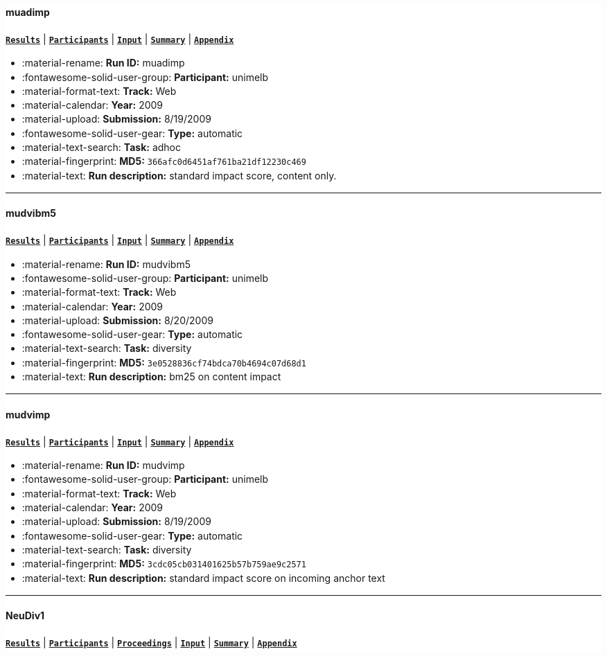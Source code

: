 #### muadimp 
[**`Results`**](./results.md#muadimp) | [**`Participants`**](./participants.md#unimelb) | [**`Input`**](https://trec.nist.gov/results/trec18/web/input.muadimp.gz) | [**`Summary`**](https://trec.nist.gov/results/trec18/web/summary.adhoc.unimelb.tgz) | [**`Appendix`**](https://trec.nist.gov/pubs/trec18/appendices/web-adhoc-a/muadimp.adhoc.pdf) 

- :material-rename: **Run ID:** muadimp 
- :fontawesome-solid-user-group: **Participant:** unimelb 
- :material-format-text: **Track:** Web 
- :material-calendar: **Year:** 2009 
- :material-upload: **Submission:** 8/19/2009 
- :fontawesome-solid-user-gear: **Type:** automatic 
- :material-text-search: **Task:** adhoc 
- :material-fingerprint: **MD5:** `366afc0d6451af761ba21df12230c469` 
- :material-text: **Run description:** standard impact score, content only. 

---
#### mudvibm5 
[**`Results`**](./results.md#mudvibm5) | [**`Participants`**](./participants.md#unimelb) | [**`Input`**](https://trec.nist.gov/results/trec18/web/input.mudvibm5.gz) | [**`Summary`**](https://trec.nist.gov/results/trec18/web/summary.diversity.mudvibm5.gz) | [**`Appendix`**](https://trec.nist.gov/pubs/trec18/appendices/web-diversity/appendix.pdf) 

- :material-rename: **Run ID:** mudvibm5 
- :fontawesome-solid-user-group: **Participant:** unimelb 
- :material-format-text: **Track:** Web 
- :material-calendar: **Year:** 2009 
- :material-upload: **Submission:** 8/20/2009 
- :fontawesome-solid-user-gear: **Type:** automatic 
- :material-text-search: **Task:** diversity 
- :material-fingerprint: **MD5:** `3e0528836cf74bdca70b4694c07d68d1` 
- :material-text: **Run description:** bm25 on content impact 

---
#### mudvimp 
[**`Results`**](./results.md#mudvimp) | [**`Participants`**](./participants.md#unimelb) | [**`Input`**](https://trec.nist.gov/results/trec18/web/input.mudvimp.gz) | [**`Summary`**](https://trec.nist.gov/results/trec18/web/summary.diversity.mudvimp.gz) | [**`Appendix`**](https://trec.nist.gov/pubs/trec18/appendices/web-diversity/appendix.pdf) 

- :material-rename: **Run ID:** mudvimp 
- :fontawesome-solid-user-group: **Participant:** unimelb 
- :material-format-text: **Track:** Web 
- :material-calendar: **Year:** 2009 
- :material-upload: **Submission:** 8/19/2009 
- :fontawesome-solid-user-gear: **Type:** automatic 
- :material-text-search: **Task:** diversity 
- :material-fingerprint: **MD5:** `3cdc05cb031401625b57b759ae9c2571` 
- :material-text: **Run description:** standard impact score on incoming anchor text 

---
#### NeuDiv1 
[**`Results`**](./results.md#neudiv1) | [**`Participants`**](./participants.md#neu) | [**`Proceedings`**](./proceedings.md#northeastern-university-in-the-trec-2009-web-track) | [**`Input`**](https://trec.nist.gov/results/trec18/web/input.NeuDiv1.gz) | [**`Summary`**](https://trec.nist.gov/results/trec18/web/summary.diversity.NeuDiv1.gz) | [**`Appendix`**](https://trec.nist.gov/pubs/trec18/appendices/web-diversity/appendix.pdf) 
